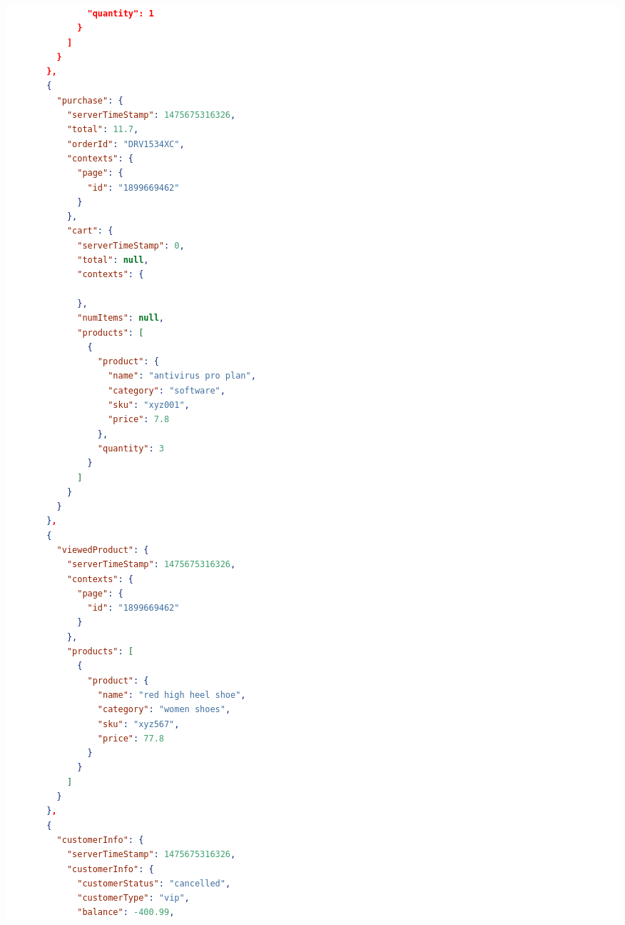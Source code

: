 ```json
                "quantity": 1
              }
            ]
          }
        },
        {
          "purchase": {
            "serverTimeStamp": 1475675316326,
            "total": 11.7,
            "orderId": "DRV1534XC",
            "contexts": {
              "page": {
                "id": "1899669462"
              }
            },
            "cart": {
              "serverTimeStamp": 0,
              "total": null,
              "contexts": {

              },
              "numItems": null,
              "products": [
                {
                  "product": {
                    "name": "antivirus pro plan",
                    "category": "software",
                    "sku": "xyz001",
                    "price": 7.8
                  },
                  "quantity": 3
                }
              ]
            }
          }
        },
        {
          "viewedProduct": {
            "serverTimeStamp": 1475675316326,
            "contexts": {
              "page": {
                "id": "1899669462"
              }
            },
            "products": [
              {
                "product": {
                  "name": "red high heel shoe",
                  "category": "women shoes",
                  "sku": "xyz567",
                  "price": 77.8
                }
              }
            ]
          }
        },
        {
          "customerInfo": {
            "serverTimeStamp": 1475675316326,
            "customerInfo": {
              "customerStatus": "cancelled",
              "customerType": "vip",
              "balance": -400.99,
```